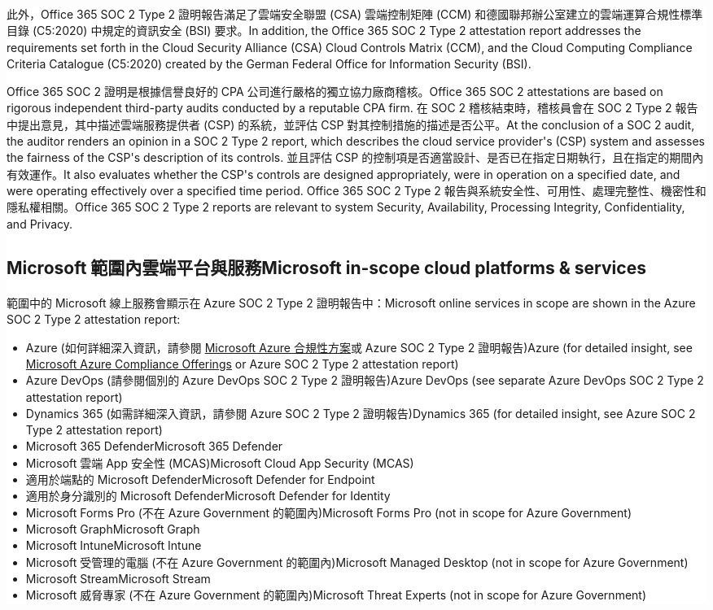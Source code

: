 <span data-ttu-id="be149-113">此外，Office 365 SOC 2 Type 2 證明報告滿足了雲端安全聯盟 (CSA) 雲端控制矩陣 (CCM) 和德國聯邦辦公室建立的雲端運算合規性標準目錄 (C5:2020) 中規定的資訊安全 (BSI) 要求。</span><span class="sxs-lookup"><span data-stu-id="be149-113">In addition, the Office 365 SOC 2 Type 2 attestation report addresses the requirements set forth in the Cloud Security Alliance (CSA) Cloud Controls Matrix (CCM), and the Cloud Computing Compliance Criteria Catalogue (C5:2020) created by the German Federal Office for Information Security (BSI).</span></span>

<span data-ttu-id="be149-114">Office 365 SOC 2 證明是根據信譽良好的 CPA 公司進行嚴格的獨立協力廠商稽核。</span><span class="sxs-lookup"><span data-stu-id="be149-114">Office 365 SOC 2 attestations are based on rigorous independent third-party audits conducted by a reputable CPA firm.</span></span> <span data-ttu-id="be149-115">在 SOC 2 稽核結束時，稽核員會在 SOC 2 Type 2 報告中提出意見，其中描述雲端服務提供者 (CSP) 的系統，並評估 CSP 對其控制措施的描述是否公平。</span><span class="sxs-lookup"><span data-stu-id="be149-115">At the conclusion of a SOC 2 audit, the auditor renders an opinion in a SOC 2 Type 2 report, which describes the cloud service provider's (CSP) system and assesses the fairness of the CSP's description of its controls.</span></span> <span data-ttu-id="be149-116">並且評估 CSP 的控制項是否適當設計、是否已在指定日期執行，且在指定的期間內有效運作。</span><span class="sxs-lookup"><span data-stu-id="be149-116">It also evaluates whether the CSP's controls are designed appropriately, were in operation on a specified date, and were operating effectively over a specified time period.</span></span> <span data-ttu-id="be149-117">Office 365 SOC 2 Type 2 報告與系統安全性、可用性、處理完整性、機密性和隱私權相關。</span><span class="sxs-lookup"><span data-stu-id="be149-117">Office 365 SOC 2 Type 2 reports are relevant to system Security, Availability, Processing Integrity, Confidentiality, and Privacy.</span></span>

## <a name="microsoft-in-scope-cloud-platforms--services"></a><span data-ttu-id="be149-118">Microsoft 範圍內雲端平台與服務</span><span class="sxs-lookup"><span data-stu-id="be149-118">Microsoft in-scope cloud platforms & services</span></span>

<span data-ttu-id="be149-119">範圍中的 Microsoft 線上服務會顯示在 Azure SOC 2 Type 2 證明報告中：</span><span class="sxs-lookup"><span data-stu-id="be149-119">Microsoft online services in scope are shown in the Azure SOC 2 Type 2 attestation report:</span></span>

- <span data-ttu-id="be149-120">Azure (如何詳細深入資訊，請參閱 [Microsoft Azure 合規性方案](https://azure.microsoft.com/resources/microsoft-azure-compliance-offerings/)或 Azure SOC 2 Type 2 證明報告)</span><span class="sxs-lookup"><span data-stu-id="be149-120">Azure (for detailed insight, see [Microsoft Azure Compliance Offerings](https://azure.microsoft.com/resources/microsoft-azure-compliance-offerings/) or Azure SOC 2 Type 2 attestation report)</span></span>
- <span data-ttu-id="be149-121">Azure DevOps (請參閱個別的 Azure DevOps SOC 2 Type 2 證明報告)</span><span class="sxs-lookup"><span data-stu-id="be149-121">Azure DevOps (see separate Azure DevOps SOC 2 Type 2 attestation report)</span></span>
- <span data-ttu-id="be149-122">Dynamics 365 (如需詳細深入資訊，請參閱 Azure SOC 2 Type 2 證明報告)</span><span class="sxs-lookup"><span data-stu-id="be149-122">Dynamics 365 (for detailed insight, see Azure SOC 2 Type 2 attestation report)</span></span>
- <span data-ttu-id="be149-123">Microsoft 365 Defender</span><span class="sxs-lookup"><span data-stu-id="be149-123">Microsoft 365 Defender</span></span>
- <span data-ttu-id="be149-124">Microsoft 雲端 App 安全性 (MCAS)</span><span class="sxs-lookup"><span data-stu-id="be149-124">Microsoft Cloud App Security (MCAS)</span></span>
- <span data-ttu-id="be149-125">適用於端點的 Microsoft Defender</span><span class="sxs-lookup"><span data-stu-id="be149-125">Microsoft Defender for Endpoint</span></span>
- <span data-ttu-id="be149-126">適用於身分識別的 Microsoft Defender</span><span class="sxs-lookup"><span data-stu-id="be149-126">Microsoft Defender for Identity</span></span>
- <span data-ttu-id="be149-127">Microsoft Forms Pro (不在 Azure Government 的範圍內)</span><span class="sxs-lookup"><span data-stu-id="be149-127">Microsoft Forms Pro (not in scope for Azure Government)</span></span>
- <span data-ttu-id="be149-128">Microsoft Graph</span><span class="sxs-lookup"><span data-stu-id="be149-128">Microsoft Graph</span></span>
- <span data-ttu-id="be149-129">Microsoft Intune</span><span class="sxs-lookup"><span data-stu-id="be149-129">Microsoft Intune</span></span>
- <span data-ttu-id="be149-130">Microsoft 受管理的電腦 (不在 Azure Government 的範圍內)</span><span class="sxs-lookup"><span data-stu-id="be149-130">Microsoft Managed Desktop (not in scope for Azure Government)</span></span>
- <span data-ttu-id="be149-131">Microsoft Stream</span><span class="sxs-lookup"><span data-stu-id="be149-131">Microsoft Stream</span></span>
- <span data-ttu-id="be149-132">Microsoft 威脅專家 (不在 Azure Government 的範圍內)</span><span class="sxs-lookup"><span data-stu-id="be149-132">Microsoft Threat Experts (not in scope for Azure Government)</span></span>
